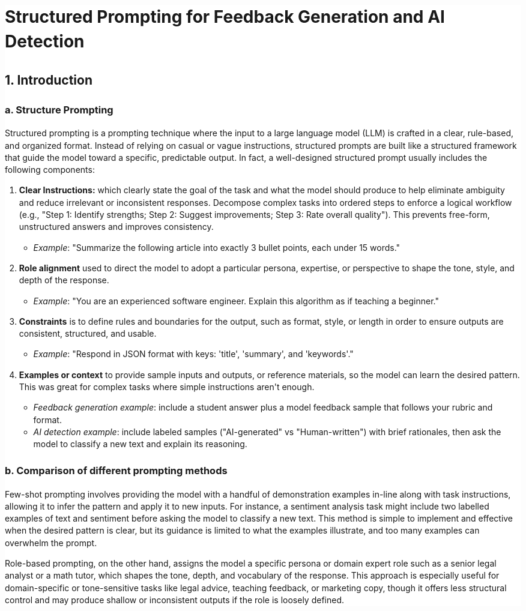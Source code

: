 # Structured Prompting for Feedback Generation and AI Detection

## 1. Introduction

### a. Structure Prompting

Structured prompting is a prompting technique where the input to a large language model (LLM) is crafted in a clear, rule-based, and organized format. Instead of relying on casual or vague instructions, structured prompts are built like a structured framework that guide the model toward a specific, predictable output. In fact, a well-designed structured prompt usually includes the following components:

1. **Clear Instructions:** which clearly state the goal of the task and what the model should produce to help eliminate ambiguity and reduce irrelevant or inconsistent responses. Decompose complex tasks into ordered steps to enforce a logical workflow (e.g., "Step 1: Identify strengths; Step 2: Suggest improvements; Step 3: Rate overall quality"). This prevents free-form, unstructured answers and improves consistency. 
   - *Example*: "Summarize the following article into exactly 3 bullet points, each under 15 words."

2. **Role alignment** used to direct the model to adopt a particular persona, expertise, or perspective to shape the tone, style, and depth of the response. 
   - *Example*: "You are an experienced software engineer. Explain this algorithm as if teaching a beginner."

3. **Constraints** is to define rules and boundaries for the output, such as format, style, or length in order to ensure outputs are consistent, structured, and usable. 
   - *Example*: "Respond in JSON format with keys: 'title', 'summary', and 'keywords'."

4. **Examples or context** to provide sample inputs and outputs, or reference materials, so the model can learn the desired pattern. This was great for complex tasks where simple instructions aren't enough.
   - *Feedback generation example*: include a student answer plus a model feedback sample that follows your rubric and format.
   - *AI detection example*: include labeled samples ("AI-generated" vs "Human-written") with brief rationales, then ask the model to classify a new text and explain its reasoning.

### b. Comparison of different prompting methods

Few-shot prompting involves providing the model with a handful of demonstration examples in-line along with task instructions, allowing it to infer the pattern and apply it to new inputs. For instance, a sentiment analysis task might include two labelled examples of text and sentiment before asking the model to classify a new text. This method is simple to implement and effective when the desired pattern is clear, but its guidance is limited to what the examples illustrate, and too many examples can overwhelm the prompt.

Role-based prompting, on the other hand, assigns the model a specific persona or domain expert role such as a senior legal analyst or a math tutor, which shapes the tone, depth, and vocabulary of the response. This approach is especially useful for domain-specific or tone-sensitive tasks like legal advice, teaching feedback, or marketing copy, though it offers less structural control and may produce shallow or inconsistent outputs if the role is loosely defined.
